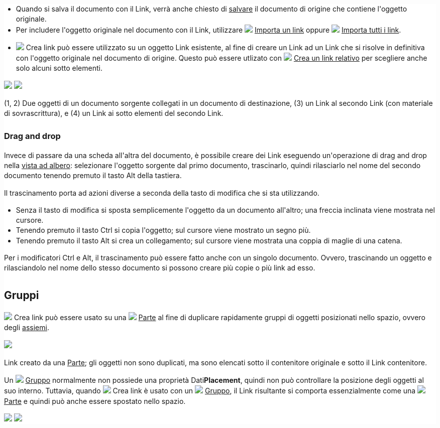 - Quando si salva il documento con il Link, verrà anche chiesto di [salvare](/Std_Save/it "Std Save/it") il documento di origine che contiene l'oggetto originale.
- Per includere l'oggetto originale nel documento con il Link, utilizzare ![](/images/Std_LinkImport.svg) [Importa un link](/Std_LinkImport/it "Std LinkImport/it") oppure ![](/images/Std_LinkImportAll.svg) [Importa tutti i link](/Std_LinkImportAll/it "Std LinkImportAll/it").

* ![](/images/Std_LinkMake.svg) Crea link può essere utilizzato su un oggetto Link esistente, al fine di creare un Link ad un Link che si risolve in definitiva con l'oggetto originale nel documento di origine. Questo può essere utlizato con ![](/images/Std_LinkMakeRelative.svg) [Crea un link relativo](/Std_LinkMakeRelative/it "Std LinkMakeRelative/it") per scegliere anche solo alcuni sotto elementi.

![](/images/Std_Link_tree_documents_example.png) ![](/images/Std_Link_documents_example.png)

(1, 2) Due oggetti di un documento sorgente collegati in un documento di destinazione, (3) un Link al secondo Link (con materiale di sovrascrittura), e (4) un Link ai sotto elementi del secondo Link.

### Drag and drop

Invece di passare da una scheda all'altra del documento, è possibile creare dei Link eseguendo un'operazione di drag and drop nella [vista ad albero](/Tree_view/it "Tree view/it"): selezionare l'oggetto sorgente dal primo documento, trascinarlo, quindi rilasciarlo nel nome del secondo documento tenendo premuto il tasto Alt della tastiera.

Il trascinamento porta ad azioni diverse a seconda della tasto di modifica che si sta utilizzando.

- Senza il tasto di modifica si sposta semplicemente l'oggetto da un documento all'altro; una freccia inclinata viene mostrata nel cursore.
- Tenendo premuto il tasto Ctrl si copia l'oggetto; sul cursore viene mostrato un segno più.
- Tenendo premuto il tasto Alt si crea un collegamento; sul cursore viene mostrata una coppia di maglie di una catena.

Per i modificatori Ctrl e Alt, il trascinamento può essere fatto anche con un singolo documento. Ovvero, trascinando un oggetto e rilasciandolo nel nome dello stesso documento si possono creare più copie o più link ad esso.

## Gruppi

![](/images/Std_LinkMake.svg) Crea link può essere usato su una ![](/images/Std_Part.svg) [Parte](/Std_Part/it "Std Part/it") al fine di duplicare rapidamente gruppi di oggetti posizionati nello spazio, ovvero degli [assiemi](/Assembly/it "Assembly/it").

![](/images/Std_Link_tree_Std_Part_example.png)

Link creato da una [Parte](/Std_Part/it "Std Part/it"); gli oggetti non sono duplicati, ma sono elencati sotto il contenitore originale e sotto il Link contenitore.

Un ![](/images/Std_Group.svg) [Gruppo](/Std_Group/it "Std Group/it") normalmente non possiede una proprietà Dati**Placement**, quindi non può controllare la posizione degli oggetti al suo interno. Tuttavia, quando ![](/images/Std_LinkMake.svg) Crea link è usato con un ![](/images/Std_Group.svg) [Gruppo](/Std_Group/it "Std Group/it"), il Link risultante si comporta essenzialmente come una ![](/images/Std_Part.svg) [Parte](/Std_Part/it "Std Part/it") e quindi può anche essere spostato nello spazio.

![](/images/Std_Link_tree_Std_Group_example.png) ![](/images/Std_Link_Std_Group_example.png)
